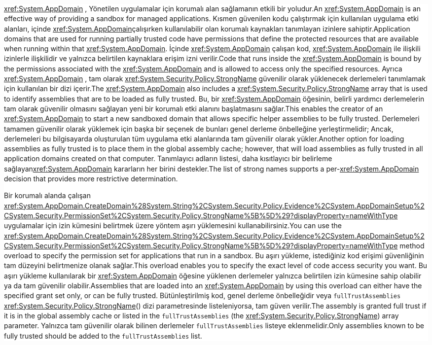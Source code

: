  <span data-ttu-id="f9534-107"><xref:System.AppDomain> , Yönetilen uygulamalar için korumalı alan sağlamanın etkili bir yoludur.</span><span class="sxs-lookup"><span data-stu-id="f9534-107">An <xref:System.AppDomain> is an effective way of providing a sandbox for managed applications.</span></span> <span data-ttu-id="f9534-108">Kısmen güvenilen kodu çalıştırmak için kullanılan uygulama etki alanları, içinde <xref:System.AppDomain>çalışırken kullanılabilir olan korumalı kaynakları tanımlayan izinlere sahiptir.</span><span class="sxs-lookup"><span data-stu-id="f9534-108">Application domains that are used for running partially trusted code have permissions that define the protected resources that are available when running within that <xref:System.AppDomain>.</span></span> <span data-ttu-id="f9534-109">İçinde <xref:System.AppDomain> çalışan kod, <xref:System.AppDomain> ile ilişkili izinlerle ilişkilidir ve yalnızca belirtilen kaynaklara erişim izni verilir.</span><span class="sxs-lookup"><span data-stu-id="f9534-109">Code that runs inside the <xref:System.AppDomain> is bound by the permissions associated with the <xref:System.AppDomain> and is allowed to access only the specified resources.</span></span> <span data-ttu-id="f9534-110">Ayrıca <xref:System.AppDomain> , tam olarak <xref:System.Security.Policy.StrongName> güvenilir olarak yüklenecek derlemeleri tanımlamak için kullanılan bir dizi içerir.</span><span class="sxs-lookup"><span data-stu-id="f9534-110">The <xref:System.AppDomain> also includes a <xref:System.Security.Policy.StrongName> array that is used to identify assemblies that are to be loaded as fully trusted.</span></span> <span data-ttu-id="f9534-111">Bu, bir <xref:System.AppDomain> öğesinin, belirli yardımcı derlemelerin tam olarak güvenilir olmasını sağlayan yeni bir korumalı etki alanını başlatmasını sağlar.</span><span class="sxs-lookup"><span data-stu-id="f9534-111">This enables the creator of an <xref:System.AppDomain> to start a new sandboxed domain that allows specific helper assemblies to be fully trusted.</span></span> <span data-ttu-id="f9534-112">Derlemeleri tamamen güvenilir olarak yüklemek için başka bir seçenek de bunları genel derleme önbelleğine yerleştirmelidir; Ancak, derlemeleri bu bilgisayarda oluşturulan tüm uygulama etki alanlarında tam güvenilir olarak yükler.</span><span class="sxs-lookup"><span data-stu-id="f9534-112">Another option for loading assemblies as fully trusted is to place them in the global assembly cache; however, that will load assemblies as fully trusted in all application domains created on that computer.</span></span> <span data-ttu-id="f9534-113">Tanımlayıcı adların listesi, daha kısıtlayıcı bir belirleme sağlayan<xref:System.AppDomain> kararların her birini destekler.</span><span class="sxs-lookup"><span data-stu-id="f9534-113">The list of strong names supports a per-<xref:System.AppDomain> decision that provides more restrictive determination.</span></span>  
  
 <span data-ttu-id="f9534-114">Bir korumalı alanda çalışan <xref:System.AppDomain.CreateDomain%28System.String%2CSystem.Security.Policy.Evidence%2CSystem.AppDomainSetup%2CSystem.Security.PermissionSet%2CSystem.Security.Policy.StrongName%5B%5D%29?displayProperty=nameWithType> uygulamalar için izin kümesini belirtmek üzere yöntem aşırı yüklemesini kullanabilirsiniz.</span><span class="sxs-lookup"><span data-stu-id="f9534-114">You can use the <xref:System.AppDomain.CreateDomain%28System.String%2CSystem.Security.Policy.Evidence%2CSystem.AppDomainSetup%2CSystem.Security.PermissionSet%2CSystem.Security.Policy.StrongName%5B%5D%29?displayProperty=nameWithType> method overload to specify the permission set for applications that run in a sandbox.</span></span> <span data-ttu-id="f9534-115">Bu aşırı yükleme, istediğiniz kod erişimi güvenliğinin tam düzeyini belirtmenize olanak sağlar.</span><span class="sxs-lookup"><span data-stu-id="f9534-115">This overload enables you to specify the exact level of code access security you want.</span></span> <span data-ttu-id="f9534-116">Bu aşırı yükleme kullanılarak bir <xref:System.AppDomain> öğesine yüklenen derlemeler yalnızca belirtilen izin kümesine sahip olabilir ya da tam güvenilir olabilir.</span><span class="sxs-lookup"><span data-stu-id="f9534-116">Assemblies that are loaded into an <xref:System.AppDomain> by using this overload can either have the specified grant set only, or can be fully trusted.</span></span> <span data-ttu-id="f9534-117">Bütünleştirilmiş kod, genel derleme önbelleğidir veya `fullTrustAssemblies` <xref:System.Security.Policy.StrongName>() dizi parametresinde listeleniyorsa, tam güven verilir.</span><span class="sxs-lookup"><span data-stu-id="f9534-117">The assembly is granted full trust if it is in the global assembly cache or listed in the `fullTrustAssemblies` (the <xref:System.Security.Policy.StrongName>) array parameter.</span></span> <span data-ttu-id="f9534-118">Yalnızca tam güvenilir olarak bilinen derlemeler `fullTrustAssemblies` listeye eklenmelidir.</span><span class="sxs-lookup"><span data-stu-id="f9534-118">Only assemblies known to be fully trusted should be added to the `fullTrustAssemblies` list.</span></span>  
  